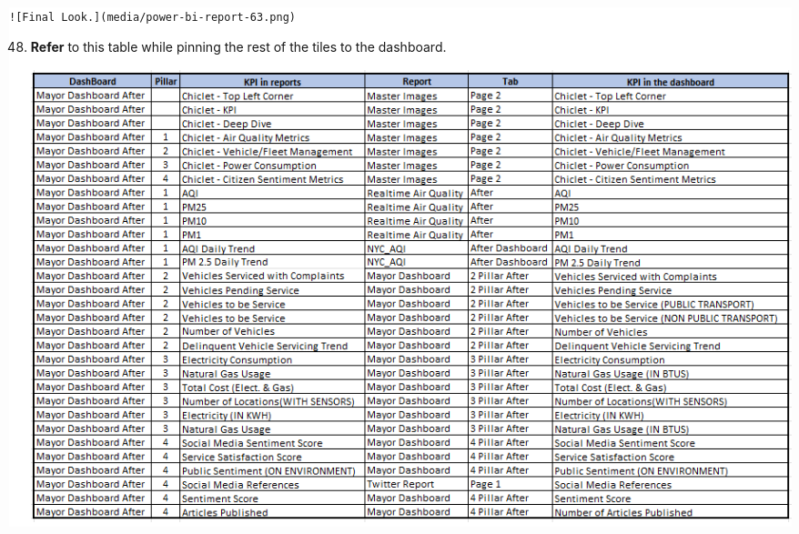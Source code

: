 	![Final Look.](media/power-bi-report-63.png)
	
48. **Refer** to this table while pinning the rest of the tiles to the dashboard.

	![Table.](media/power-bi-table-5.png)
	